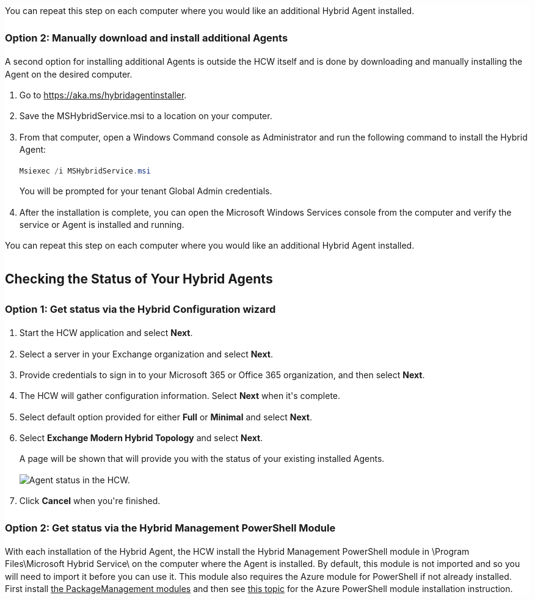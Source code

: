You can repeat this step on each computer where you would like an additional Hybrid Agent installed.

### Option 2: Manually download and install additional Agents

A second option for installing additional Agents is outside the HCW itself and is done by downloading and manually installing the Agent on the desired computer.

1. Go to <https://aka.ms/hybridagentinstaller>.

2. Save the MSHybridService.msi to a location on your computer.

3. From that computer, open a Windows Command console as Administrator and run the following command to install the Hybrid Agent:

   ```PowerShell
   Msiexec /i MSHybridService.msi
   ```

   You will be prompted for your tenant Global Admin credentials.

4. After the installation is complete, you can open the Microsoft Windows Services console from the computer and verify the service or Agent is installed and running.

You can repeat this step on each computer where you would like an additional Hybrid Agent installed.

## Checking the Status of Your Hybrid Agents

### Option 1: Get status via the Hybrid Configuration wizard

1. Start the HCW application and select **Next**.

2. Select a server in your Exchange organization and select **Next**.

3. Provide credentials to sign in to your Microsoft 365 or Office 365 organization, and then select **Next**.

4. The HCW will gather configuration information. Select **Next** when it's complete.

5. Select default option provided for either **Full** or **Minimal** and select **Next**.

6. Select **Exchange Modern Hybrid Topology** and select **Next**.

   A page will be shown that will provide you with the status of your existing installed Agents.

   ![Agent status in the HCW.](../media/hcw-agent-status.png)

7. Click **Cancel** when you're finished.

### Option 2: Get status via the Hybrid Management PowerShell Module

With each installation of the Hybrid Agent, the HCW install the Hybrid Management PowerShell module in \\Program Files\\Microsoft Hybrid Service\\ on the computer where the Agent is installed. By default, this module is not imported and so you will need to import it before you can use it. This module also requires the Azure module for PowerShell if not already installed. First install [the PackageManagement modules](https://www.powershellgallery.com/packages/PackageManagement/) and then see [this topic](/powershell/azure/servicemanagement/install-azure-ps) for the Azure PowerShell module installation instruction.
